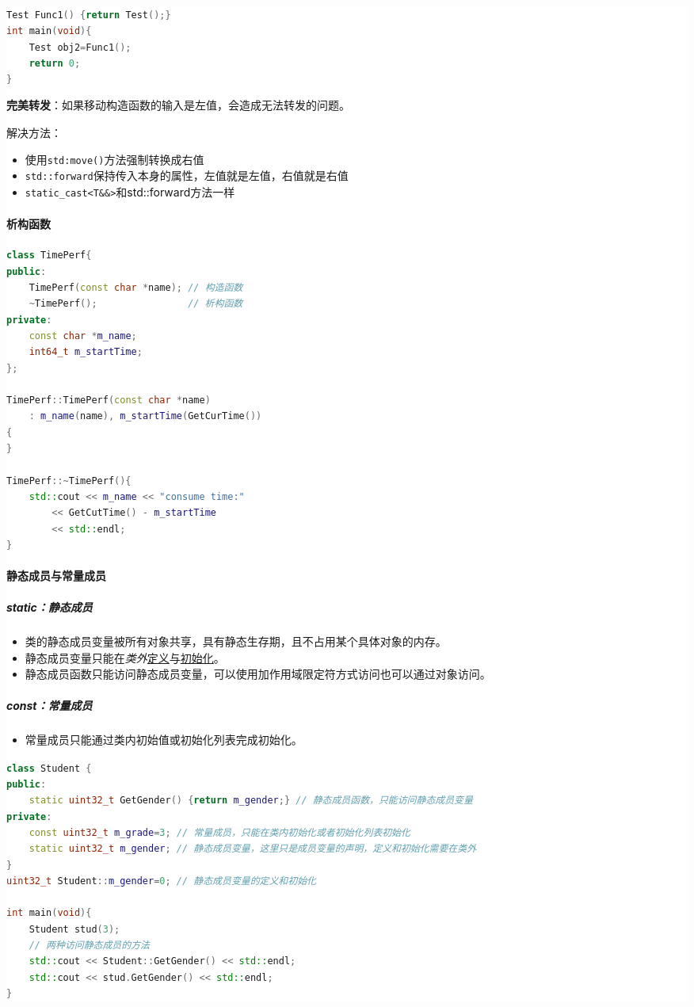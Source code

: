 ```C++
Test Func1() {return Test();}
int main(void){
    Test obj2=Func1();
    return 0;
}
```

**完美转发**：如果移动构造函数的输入是左值，会造成无法转发的问题。

解决方法：

- 使用`std:move()`方法强制转换成右值
- `std::forward`保持传入本身的属性，左值就是左值，右值就是右值
- `static_cast<T&&>`和std::forward方法一样

#### 析构函数

```C++
class TimePerf{
public:
    TimePerf(const char *name); // 构造函数
    ~TimePerf();				// 析构函数
private:
    const char *m_name;
    int64_t m_startTime;
};

TimePerf::TimePerf(const char *name) 
    : m_name(name), m_startTime(GetCurTime())
{
}

TimePerf::~TimePerf(){
    std::cout << m_name << "consume time:"
        << GetCutTime() - m_startTime
        << std::endl;
}
```

#### 静态成员与常量成员

##### static：静态成员

- 类的静态成员变量被所有对象共享，具有静态生存期，且不占用某个具体对象的内存。
- 静态成员变量只能在*类外*<u>定义</u>与<u>初始化</u>。
- 静态成员函数只能访问静态成员变量，可以使用加作用域限定符方式访问也可以通过对象访问。

##### const：常量成员

- 常量成员只能通过类内初始值或初始化列表完成初始化。

```C++
class Student {
public:
    static uint32_t GetGender() {return m_gender;} // 静态成员函数，只能访问静态成员变量
private:
    const uint32_t m_grade=3; // 常量成员，只能在类内初始化或者初始化列表初始化
    static uint32_t m_gender; // 静态成员变量，这里只是成员变量的声明，定义和初始化需要在类外
}
uint32_t Student::m_gender=0; // 静态成员变量的定义和初始化

int main(void){
    Student stud(3);
    // 两种访问静态成员的方法
    std::cout << Student::GetGender() << std::endl;
    std::cout << stud.GetGender() << std::endl;
}
```